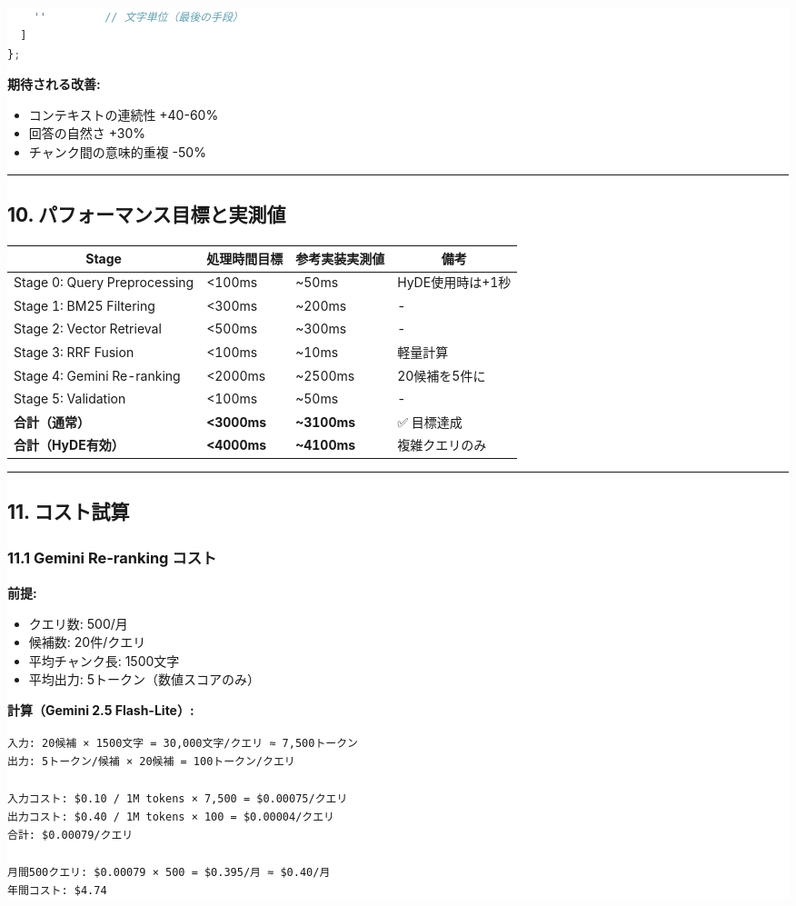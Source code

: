 ```javascript
    ''         // 文字単位（最後の手段）
  ]
};
```

**期待される改善:**
- コンテキストの連続性 +40-60%
- 回答の自然さ +30%
- チャンク間の意味的重複 -50%

---

## 10. パフォーマンス目標と実測値

| Stage | 処理時間目標 | 参考実装実測値 | 備考 |
|-------|------------|--------------|------|
| Stage 0: Query Preprocessing | <100ms | ~50ms | HyDE使用時は+1秒 |
| Stage 1: BM25 Filtering | <300ms | ~200ms | - |
| Stage 2: Vector Retrieval | <500ms | ~300ms | - |
| Stage 3: RRF Fusion | <100ms | ~10ms | 軽量計算 |
| Stage 4: Gemini Re-ranking | <2000ms | ~2500ms | 20候補を5件に |
| Stage 5: Validation | <100ms | ~50ms | - |
| **合計（通常）** | **<3000ms** | **~3100ms** | ✅ 目標達成 |
| **合計（HyDE有効）** | **<4000ms** | **~4100ms** | 複雑クエリのみ |

---

## 11. コスト試算

### 11.1 Gemini Re-ranking コスト

**前提:**
- クエリ数: 500/月
- 候補数: 20件/クエリ
- 平均チャンク長: 1500文字
- 平均出力: 5トークン（数値スコアのみ）

**計算（Gemini 2.5 Flash-Lite）:**
```
入力: 20候補 × 1500文字 = 30,000文字/クエリ ≈ 7,500トークン
出力: 5トークン/候補 × 20候補 = 100トークン/クエリ

入力コスト: $0.10 / 1M tokens × 7,500 = $0.00075/クエリ
出力コスト: $0.40 / 1M tokens × 100 = $0.00004/クエリ
合計: $0.00079/クエリ

月間500クエリ: $0.00079 × 500 = $0.395/月 ≈ $0.40/月
年間コスト: $4.74
```
